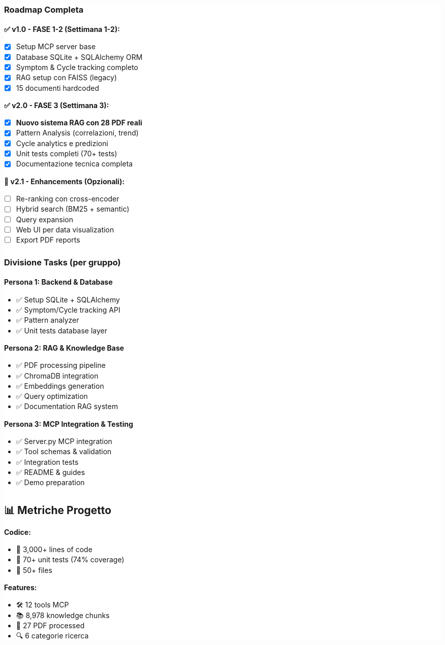 ### Roadmap Completa

**✅ v1.0 - FASE 1-2 (Settimana 1-2):**
- [x] Setup MCP server base
- [x] Database SQLite + SQLAlchemy ORM
- [x] Symptom & Cycle tracking completo
- [x] RAG setup con FAISS (legacy)
- [x] 15 documenti hardcoded

**✅ v2.0 - FASE 3 (Settimana 3):**
- [x] **Nuovo sistema RAG con 28 PDF reali**
- [x] Pattern Analysis (correlazioni, trend)
- [x] Cycle analytics e predizioni
- [x] Unit tests completi (70+ tests)
- [x] Documentazione tecnica completa

**🚀 v2.1 - Enhancements (Opzionali):**
- [ ] Re-ranking con cross-encoder
- [ ] Hybrid search (BM25 + semantic)
- [ ] Query expansion
- [ ] Web UI per data visualization
- [ ] Export PDF reports

### Divisione Tasks (per gruppo)

**Persona 1: Backend & Database**
- ✅ Setup SQLite + SQLAlchemy
- ✅ Symptom/Cycle tracking API
- ✅ Pattern analyzer
- ✅ Unit tests database layer

**Persona 2: RAG & Knowledge Base**
- ✅ PDF processing pipeline
- ✅ ChromaDB integration
- ✅ Embeddings generation
- ✅ Query optimization
- ✅ Documentation RAG system

**Persona 3: MCP Integration & Testing**
- ✅ Server.py MCP integration
- ✅ Tool schemas & validation
- ✅ Integration tests
- ✅ README & guides
- ✅ Demo preparation

## 📊 Metriche Progetto

**Codice:**
- 📝 3,000+ lines of code
- 🧪 70+ unit tests (74% coverage)
- 📁 50+ files

**Features:**
- 🛠️ 12 tools MCP
- 📚 8,978 knowledge chunks
- 📄 27 PDF processed
- 🔍 6 categorie ricerca
